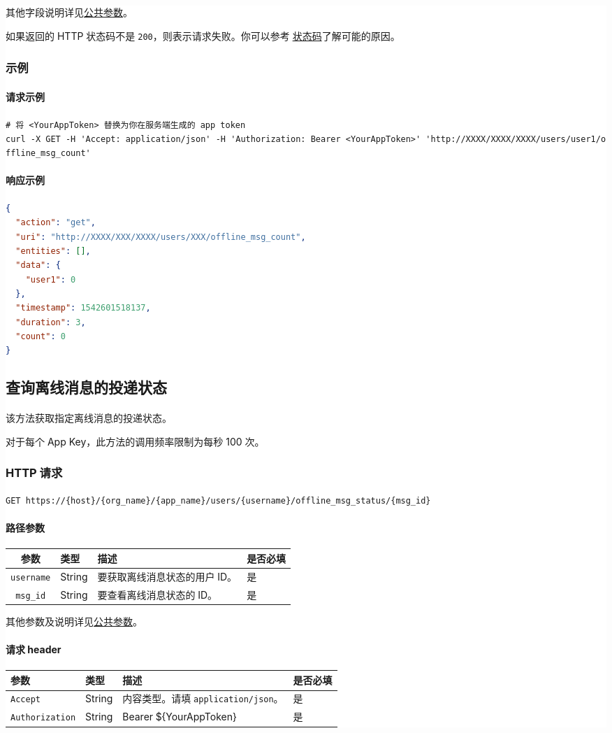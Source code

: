 其他字段说明详见[公共参数](#param)。

如果返回的 HTTP 状态码不是 `200`，则表示请求失败。你可以参考 [状态码](./agora_chat_status_code?platform=RESTful)了解可能的原因。
### 示例

#### 请求示例

```shell
# 将 <YourAppToken> 替换为你在服务端生成的 app token
curl -X GET -H 'Accept: application/json' -H 'Authorization: Bearer <YourAppToken>' 'http://XXXX/XXXX/XXXX/users/user1/offline_msg_count'
```

#### 响应示例

```json
{
  "action": "get",
  "uri": "http://XXXX/XXX/XXXX/users/XXX/offline_msg_count",
  "entities": [],
  "data": {
    "user1": 0
  },
  "timestamp": 1542601518137,
  "duration": 3,
  "count": 0
}
```

## 查询离线消息的投递状态

该方法获取指定离线消息的投递状态。

对于每个 App Key，此方法的调用频率限制为每秒 100 次。

### HTTP 请求

```http
GET https://{host}/{org_name}/{app_name}/users/{username}/offline_msg_status/{msg_id}
```

#### 路径参数

|    参数    | 类型   | 描述                          | 是否必填 |
| :--------: | :----- | :---------------------------- | -------- |
| `username` | String | 要获取离线消息状态的用户 ID。 | 是       |
|  `msg_id`  | String | 要查看离线消息状态的 ID。     | 是       |

其他参数及说明详见[公共参数](#param)。

#### 请求 header

| 参数            | 类型   | 描述                                | 是否必填 |
| :-------------- | :----- | :---------------------------------- | :------- |
| `Accept`        | String | 内容类型。请填 `application/json`。 | 是       |
| `Authorization` | String | Bearer ${YourAppToken}              | 是       |
